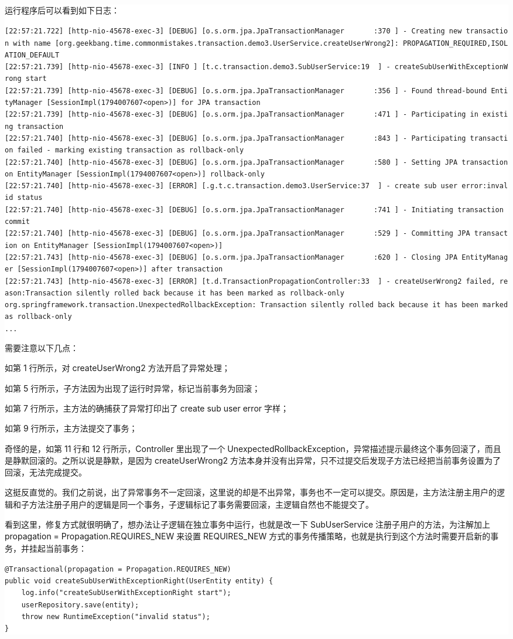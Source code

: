 <p>运行程序后可以看到如下日志：</p>

<pre><code class="language-java">[22:57:21.722] [http-nio-45678-exec-3] [DEBUG] [o.s.orm.jpa.JpaTransactionManager       :370 ] - Creating new transaction with name [org.geekbang.time.commonmistakes.transaction.demo3.UserService.createUserWrong2]: PROPAGATION_REQUIRED,ISOLATION_DEFAULT
[22:57:21.739] [http-nio-45678-exec-3] [INFO ] [t.c.transaction.demo3.SubUserService:19  ] - createSubUserWithExceptionWrong start
[22:57:21.739] [http-nio-45678-exec-3] [DEBUG] [o.s.orm.jpa.JpaTransactionManager       :356 ] - Found thread-bound EntityManager [SessionImpl(1794007607&lt;open&gt;)] for JPA transaction
[22:57:21.739] [http-nio-45678-exec-3] [DEBUG] [o.s.orm.jpa.JpaTransactionManager       :471 ] - Participating in existing transaction
[22:57:21.740] [http-nio-45678-exec-3] [DEBUG] [o.s.orm.jpa.JpaTransactionManager       :843 ] - Participating transaction failed - marking existing transaction as rollback-only
[22:57:21.740] [http-nio-45678-exec-3] [DEBUG] [o.s.orm.jpa.JpaTransactionManager       :580 ] - Setting JPA transaction on EntityManager [SessionImpl(1794007607&lt;open&gt;)] rollback-only
[22:57:21.740] [http-nio-45678-exec-3] [ERROR] [.g.t.c.transaction.demo3.UserService:37  ] - create sub user error:invalid status
[22:57:21.740] [http-nio-45678-exec-3] [DEBUG] [o.s.orm.jpa.JpaTransactionManager       :741 ] - Initiating transaction commit
[22:57:21.740] [http-nio-45678-exec-3] [DEBUG] [o.s.orm.jpa.JpaTransactionManager       :529 ] - Committing JPA transaction on EntityManager [SessionImpl(1794007607&lt;open&gt;)]
[22:57:21.743] [http-nio-45678-exec-3] [DEBUG] [o.s.orm.jpa.JpaTransactionManager       :620 ] - Closing JPA EntityManager [SessionImpl(1794007607&lt;open&gt;)] after transaction
[22:57:21.743] [http-nio-45678-exec-3] [ERROR] [t.d.TransactionPropagationController:33  ] - createUserWrong2 failed, reason:Transaction silently rolled back because it has been marked as rollback-only
org.springframework.transaction.UnexpectedRollbackException: Transaction silently rolled back because it has been marked as rollback-only
...
</code></pre>

<p>需要注意以下几点：</p>

<p>如第 1 行所示，对 createUserWrong2 方法开启了异常处理；</p>

<p>如第 5 行所示，子方法因为出现了运行时异常，标记当前事务为回滚；</p>

<p>如第 7 行所示，主方法的确捕获了异常打印出了 create sub user error 字样；</p>

<p>如第 9 行所示，主方法提交了事务；</p>

<p>奇怪的是，如第 11 行和 12 行所示，Controller 里出现了一个 UnexpectedRollbackException，异常描述提示最终这个事务回滚了，而且是静默回滚的。之所以说是静默，是因为 createUserWrong2 方法本身并没有出异常，只不过提交后发现子方法已经把当前事务设置为了回滚，无法完成提交。</p>

<p>这挺反直觉的。我们之前说，出了异常事务不一定回滚，这里说的却是不出异常，事务也不一定可以提交。原因是，主方法注册主用户的逻辑和子方法注册子用户的逻辑是同一个事务，子逻辑标记了事务需要回滚，主逻辑自然也不能提交了。</p>

<p>看到这里，修复方式就很明确了，想办法让子逻辑在独立事务中运行，也就是改一下 SubUserService 注册子用户的方法，为注解加上 propagation = Propagation.REQUIRES_NEW 来设置 REQUIRES_NEW 方式的事务传播策略，也就是执行到这个方法时需要开启新的事务，并挂起当前事务：</p>

<pre><code class="language-java">@Transactional(propagation = Propagation.REQUIRES_NEW)
public void createSubUserWithExceptionRight(UserEntity entity) {
    log.info(&quot;createSubUserWithExceptionRight start&quot;);
    userRepository.save(entity);
    throw new RuntimeException(&quot;invalid status&quot;);
}
</code></pre>
